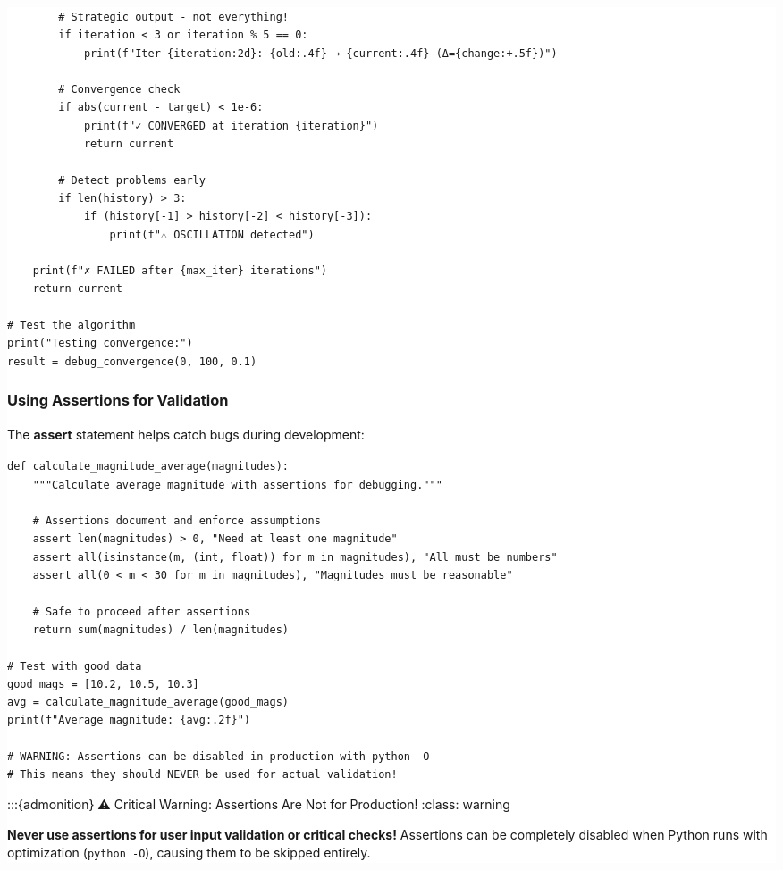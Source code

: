 ```{code-cell} ipython3
        # Strategic output - not everything!
        if iteration < 3 or iteration % 5 == 0:
            print(f"Iter {iteration:2d}: {old:.4f} → {current:.4f} (Δ={change:+.5f})")
        
        # Convergence check
        if abs(current - target) < 1e-6:
            print(f"✓ CONVERGED at iteration {iteration}")
            return current
        
        # Detect problems early
        if len(history) > 3:
            if (history[-1] > history[-2] < history[-3]):
                print(f"⚠ OSCILLATION detected")
                
    print(f"✗ FAILED after {max_iter} iterations")
    return current

# Test the algorithm
print("Testing convergence:")
result = debug_convergence(0, 100, 0.1)
```

### Using Assertions for Validation

The **assert** statement helps catch bugs during development:

```{code-cell} ipython3
def calculate_magnitude_average(magnitudes):
    """Calculate average magnitude with assertions for debugging."""
    
    # Assertions document and enforce assumptions
    assert len(magnitudes) > 0, "Need at least one magnitude"
    assert all(isinstance(m, (int, float)) for m in magnitudes), "All must be numbers"
    assert all(0 < m < 30 for m in magnitudes), "Magnitudes must be reasonable"
    
    # Safe to proceed after assertions
    return sum(magnitudes) / len(magnitudes)

# Test with good data
good_mags = [10.2, 10.5, 10.3]
avg = calculate_magnitude_average(good_mags)
print(f"Average magnitude: {avg:.2f}")

# WARNING: Assertions can be disabled in production with python -O
# This means they should NEVER be used for actual validation!
```

:::{admonition} ⚠️ Critical Warning: Assertions Are Not for Production!
:class: warning

**Never use assertions for user input validation or critical checks!** Assertions can be completely disabled when Python runs with optimization (`python -O`), causing them to be skipped entirely.
